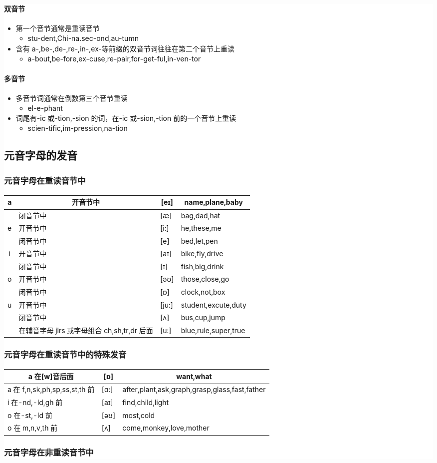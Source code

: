 #### 双音节

- 第一个音节通常是重读音节
  - stu-dent,Chi-na.sec-ond,au-tumn
- 含有 a-,be-,de-,re-,in-,ex-等前缀的双音节词往往在第二个音节上重读
  - a-bout,be-fore,ex-cuse,re-pair,for-get-ful,in-ven-tor

#### 多音节

- 多音节词通常在倒数第三个音节重读
  - el-e-phant
- 词尾有-ic 或-tion,-sion 的词，在-ic 或-sion,-tion 前的一个音节上重读
  - scien-tific,im-pression,na-tion

## 元音字母的发音

### 元音字母在重读音节中

|  a  | 开音节中                                    | [eɪ]  | name,plane,baby      |
| :-: | ------------------------------------------- | ----- | -------------------- |
|     | 闭音节中                                    | [æ]   | bag,dad,hat          |
|  e  | 开音节中                                    | [i:]  | he,these,me          |
|     | 闭音节中                                    | [e]   | bed,let,pen          |
|  i  | 开音节中                                    | [aɪ]  | bike,fly,drive       |
|     | 闭音节中                                    | [ɪ]   | fish,big,drink       |
|  o  | 开音节中                                    | [əʊ]  | those,close,go       |
|     | 闭音节中                                    | [ɒ]   | clock,not,box        |
|  u  | 开音节中                                    | [ju:] | student,excute,duty  |
|     | 闭音节中                                    | [ʌ]   | bus,cup,jump         |
|     | 在辅音字母 jlrs 或字母组合 ch,sh,tr,dr 后面 | [u:]  | blue,rule,super,true |

### 元音字母在重读音节中的特殊发音

| a 在[w]音后面                 | [ɒ]  | want,what                                     |
| ----------------------------- | ---- | --------------------------------------------- |
| a 在 f,n,sk,ph,sp,ss,st,th 前 | [ɑ:] | after,plant,ask,graph,grasp,glass,fast,father |
| i 在-nd,-ld,gh 前             | [aɪ] | find,child,light                              |
| o 在-st,-ld 前                | [əʊ] | most,cold                                     |
| o 在 m,n,v,th 前              | [ʌ]  | come,monkey,love,mother                       |

### 元音字母在非重读音节中
